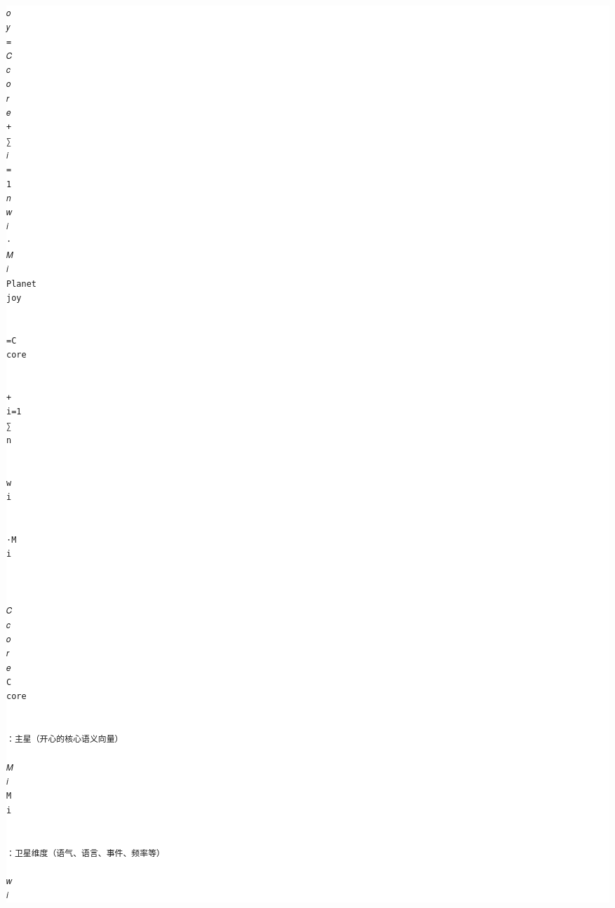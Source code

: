 ```mermaid
𝑜
𝑦
=
𝐶
𝑐
𝑜
𝑟
𝑒
+
∑
𝑖
=
1
𝑛
𝑤
𝑖
⋅
𝑀
𝑖
Planet
joy
	​

=C
core
	​

+
i=1
∑
n
	​

w
i
	​

⋅M
i
	​


𝐶
𝑐
𝑜
𝑟
𝑒
C
core
	​

：主星（开心的核心语义向量）

𝑀
𝑖
M
i
	​

：卫星维度（语气、语言、事件、频率等）

𝑤
𝑖
```